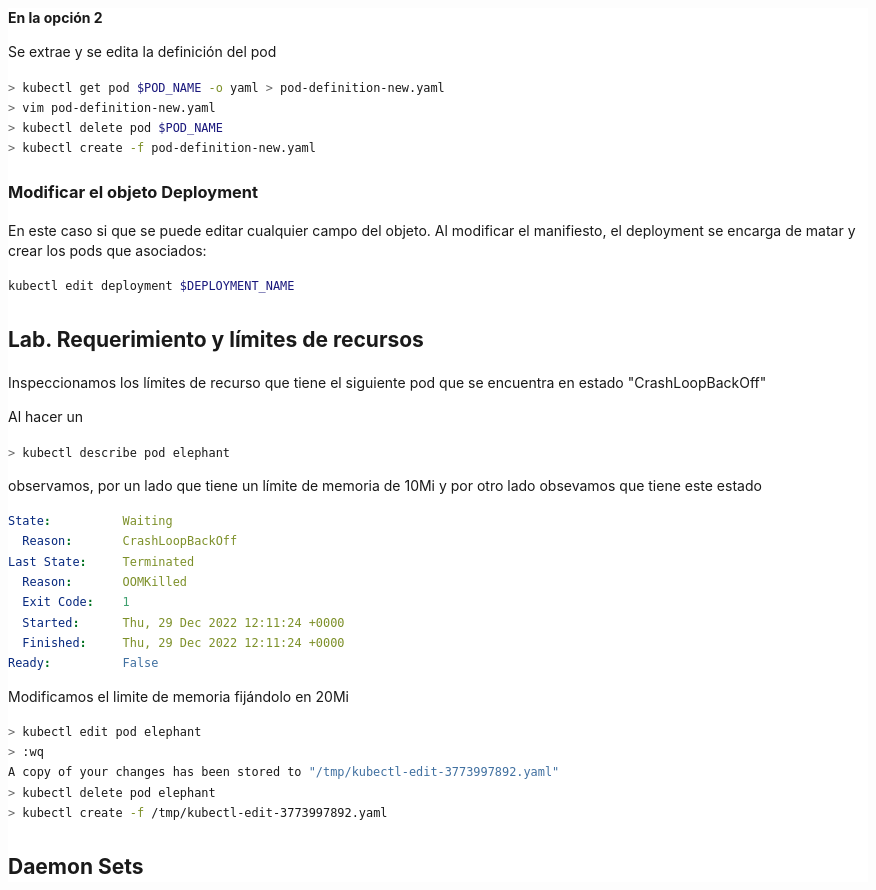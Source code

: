 **En la opción 2**

Se extrae y se edita la definición del pod

```bash
> kubectl get pod $POD_NAME -o yaml > pod-definition-new.yaml
> vim pod-definition-new.yaml
> kubectl delete pod $POD_NAME
> kubectl create -f pod-definition-new.yaml
```

### Modificar el objeto Deployment

En este caso si que se puede editar cualquier campo del objeto. Al modificar el manifiesto, el deployment se encarga de matar y crear los pods que asociados:

```bash
kubectl edit deployment $DEPLOYMENT_NAME
```

## Lab. Requerimiento y límites de recursos

Inspeccionamos los límites de recurso que tiene el siguiente pod que se encuentra en estado "CrashLoopBackOff"

Al hacer un

```bash
> kubectl describe pod elephant
```

observamos, por un lado que tiene un límite de memoria de 10Mi y por otro lado obsevamos que tiene este estado

```yaml
State:          Waiting
  Reason:       CrashLoopBackOff
Last State:     Terminated
  Reason:       OOMKilled
  Exit Code:    1
  Started:      Thu, 29 Dec 2022 12:11:24 +0000
  Finished:     Thu, 29 Dec 2022 12:11:24 +0000
Ready:          False
```

Modificamos el limite de memoria fijándolo en 20Mi

```bash
> kubectl edit pod elephant
> :wq
A copy of your changes has been stored to "/tmp/kubectl-edit-3773997892.yaml"
> kubectl delete pod elephant
> kubectl create -f /tmp/kubectl-edit-3773997892.yaml
```

## Daemon Sets
